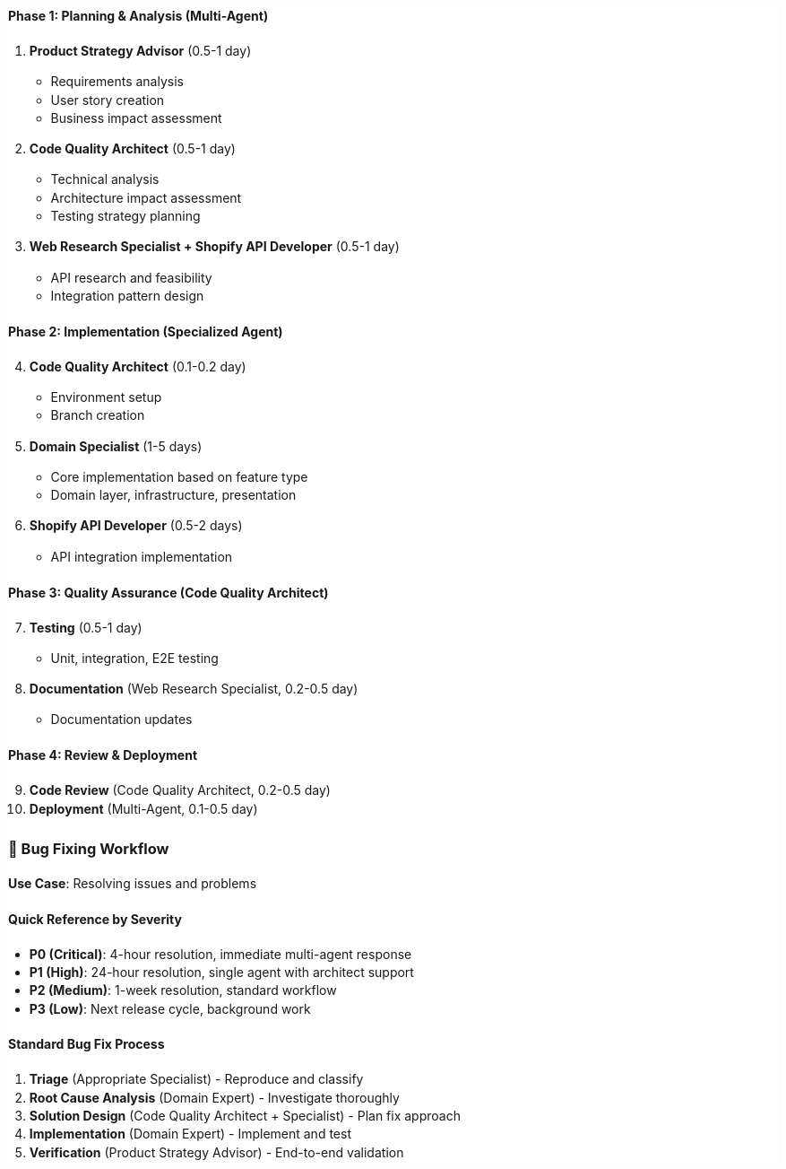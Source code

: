 #### Phase 1: Planning & Analysis (Multi-Agent)
1. **Product Strategy Advisor** (0.5-1 day)
   - Requirements analysis
   - User story creation
   - Business impact assessment

2. **Code Quality Architect** (0.5-1 day)  
   - Technical analysis
   - Architecture impact assessment
   - Testing strategy planning

3. **Web Research Specialist + Shopify API Developer** (0.5-1 day)
   - API research and feasibility
   - Integration pattern design

#### Phase 2: Implementation (Specialized Agent)
4. **Code Quality Architect** (0.1-0.2 day)
   - Environment setup
   - Branch creation

5. **Domain Specialist** (1-5 days)
   - Core implementation based on feature type
   - Domain layer, infrastructure, presentation

6. **Shopify API Developer** (0.5-2 days)
   - API integration implementation

#### Phase 3: Quality Assurance (Code Quality Architect)
7. **Testing** (0.5-1 day)
   - Unit, integration, E2E testing

8. **Documentation** (Web Research Specialist, 0.2-0.5 day)
   - Documentation updates

#### Phase 4: Review & Deployment
9. **Code Review** (Code Quality Architect, 0.2-0.5 day)
10. **Deployment** (Multi-Agent, 0.1-0.5 day)

### 🐛 Bug Fixing Workflow
**Use Case**: Resolving issues and problems

#### Quick Reference by Severity
- **P0 (Critical)**: 4-hour resolution, immediate multi-agent response
- **P1 (High)**: 24-hour resolution, single agent with architect support
- **P2 (Medium)**: 1-week resolution, standard workflow
- **P3 (Low)**: Next release cycle, background work

#### Standard Bug Fix Process
1. **Triage** (Appropriate Specialist) - Reproduce and classify
2. **Root Cause Analysis** (Domain Expert) - Investigate thoroughly  
3. **Solution Design** (Code Quality Architect + Specialist) - Plan fix approach
4. **Implementation** (Domain Expert) - Implement and test
5. **Verification** (Product Strategy Advisor) - End-to-end validation
